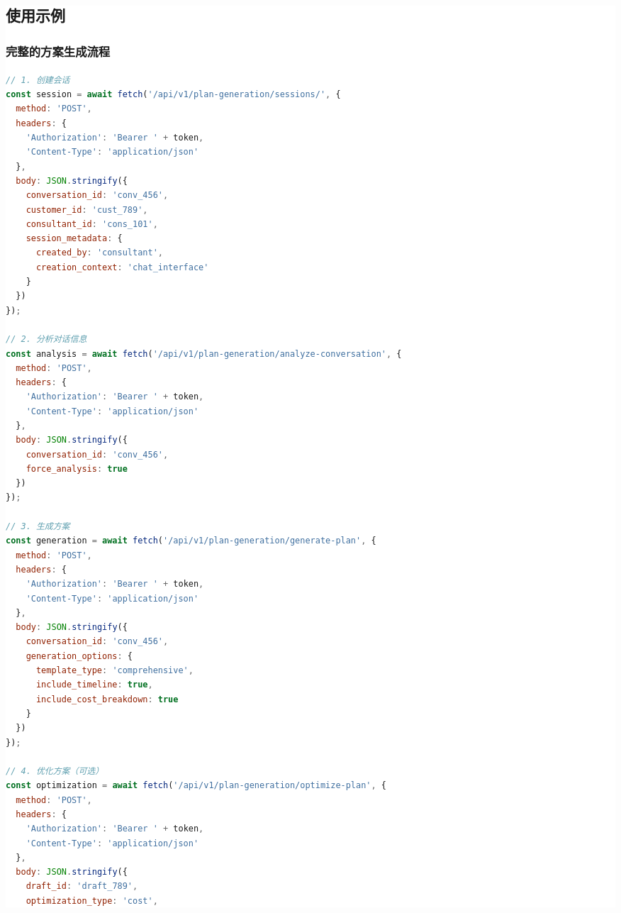 ## 使用示例

### 完整的方案生成流程

```javascript
// 1. 创建会话
const session = await fetch('/api/v1/plan-generation/sessions/', {
  method: 'POST',
  headers: {
    'Authorization': 'Bearer ' + token,
    'Content-Type': 'application/json'
  },
  body: JSON.stringify({
    conversation_id: 'conv_456',
    customer_id: 'cust_789',
    consultant_id: 'cons_101',
    session_metadata: {
      created_by: 'consultant',
      creation_context: 'chat_interface'
    }
  })
});

// 2. 分析对话信息
const analysis = await fetch('/api/v1/plan-generation/analyze-conversation', {
  method: 'POST',
  headers: {
    'Authorization': 'Bearer ' + token,
    'Content-Type': 'application/json'
  },
  body: JSON.stringify({
    conversation_id: 'conv_456',
    force_analysis: true
  })
});

// 3. 生成方案
const generation = await fetch('/api/v1/plan-generation/generate-plan', {
  method: 'POST',
  headers: {
    'Authorization': 'Bearer ' + token,
    'Content-Type': 'application/json'
  },
  body: JSON.stringify({
    conversation_id: 'conv_456',
    generation_options: {
      template_type: 'comprehensive',
      include_timeline: true,
      include_cost_breakdown: true
    }
  })
});

// 4. 优化方案（可选）
const optimization = await fetch('/api/v1/plan-generation/optimize-plan', {
  method: 'POST',
  headers: {
    'Authorization': 'Bearer ' + token,
    'Content-Type': 'application/json'
  },
  body: JSON.stringify({
    draft_id: 'draft_789',
    optimization_type: 'cost',
```